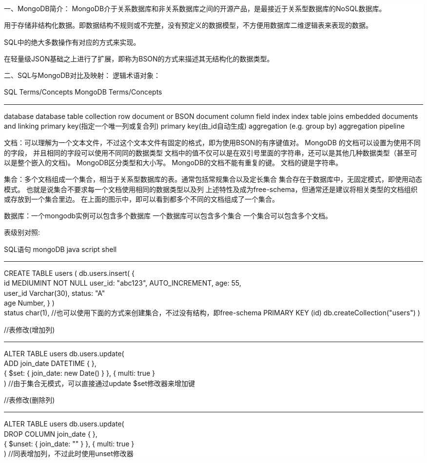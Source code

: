 一、MongoDB简介：
MongoDB介于关系数据库和非关系数据库之间的开源产品，是最接近于关系型数据库的NoSQL数据库。

用于存储非结构化数据。即数据结构不规则或不完整，没有预定义的数据模型，不方便用数据库二维逻辑表来表现的数据。

SQL中的绝大多数操作有对应的方式来实现。

在轻量级JSON基础之上进行了扩展，即称为BSON的方式来描述其无结构化的数据类型。

二、SQL与MongoDB对比及映射：
逻辑术语对象：

SQL Terms/Concepts                      MongoDB Terms/Concepts
-------------------                     -----------------------------------
database                                  database
table                                     collection
row                                       document or BSON document
column                                    field
index                                     index
table joins                               embedded documents and linking
primary key(指定一个唯一列或复合列)         primary key(由_id自动生成)
aggregation (e.g. group by)               aggregation pipeline


文档：可以理解为一个文本文件，不过这个文本文件有固定的格式，即为使用BSON的有序键值对。 MongoDB 的文档可以设置为使用不同的字段， 并且相同的字段可以使用不同同的数据类型 文档中的值不仅可以是在双引号里面的字符串，还可以是其他几种数据类型（甚至可以是整个嵌入的文档)。 MongoDB区分类型和大小写。 MongoDB的文档不能有重复的键。 文档的键是字符串。

集合：多个文档组成一个集合，相当于关系型数据库的表。通常包括常规集合以及定长集合 集合存在于数据库中，无固定模式，即使用动态模式。 也就是说集合不要求每一个文档使用相同的数据类型以及列 上述特性及成为free-schema，但通常还是建议将相关类型的文档组织或存放到一个集合里边。 在上面的图示中，即可以看到都多个不同的文档组成了一个集合。

数据库：一个mongodb实例可以包含多个数据库 一个数据库可以包含多个集合 一个集合可以包含多个文档。

表级别对照:

SQL语句                                        mongoDB java script shell
---------------------------------------        --------------------------------------------------
CREATE TABLE users (                           db.users.insert( {   
    id MEDIUMINT NOT NULL                          user_id: "abc123",
        AUTO_INCREMENT,                            age: 55,         
    user_id Varchar(30),                           status: "A"      
    age Number,                                 } )                 
    status char(1),                            //也可以使用下面的方式来创建集合，不过没有结构，即free-schema
    PRIMARY KEY (id)                           db.createCollection("users")
)
 
//表修改(增加列)
---------------------------------------        --------------------------------------------------
ALTER TABLE users                              db.users.update(                       
ADD join_date DATETIME                             { },                               
                                                   { $set: { join_date: new Date() } },
                                                   { multi: true }                    
                                               ) //由于集合无模式，可以直接通过update $set修改器来增加键 
 
//表修改(删除列)             
---------------------------------------        --------------------------------------------------
ALTER TABLE users                              db.users.update(                 
DROP COLUMN join_date                              { },                                                                    
                                                   { $unset: { join_date: "" } },
                                                   { multi: true }              
                                               ) //同表增加列，不过此时使用unset修改器
 